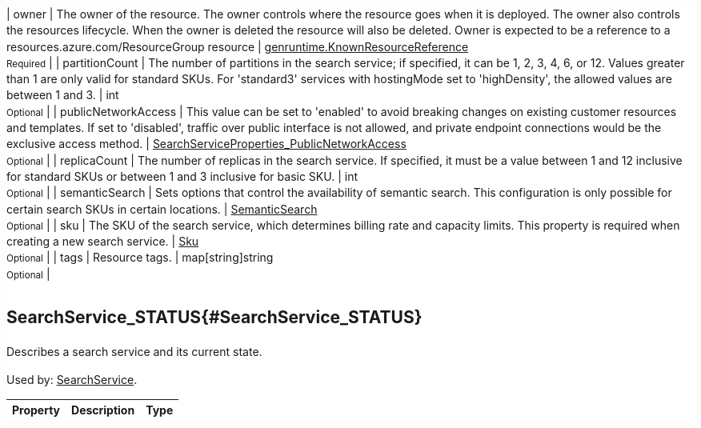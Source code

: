 | owner               | The owner of the resource. The owner controls where the resource goes when it is deployed. The owner also controls the resources lifecycle. When the owner is deleted the resource will also be deleted. Owner is expected to be a reference to a resources.azure.com/ResourceGroup resource                                                | [genruntime.KnownResourceReference](https://pkg.go.dev/github.com/Azure/azure-service-operator/v2/pkg/genruntime#KnownResourceReference)<br/><small>Required</small> |
| partitionCount      | The number of partitions in the search service; if specified, it can be 1, 2, 3, 4, 6, or 12. Values greater than 1 are only valid for standard SKUs. For 'standard3' services with hostingMode set to 'highDensity', the allowed values are between 1 and 3.                                                                               | int<br/><small>Optional</small>                                                                                                                                      |
| publicNetworkAccess | This value can be set to 'enabled' to avoid breaking changes on existing customer resources and templates. If set to 'disabled', traffic over public interface is not allowed, and private endpoint connections would be the exclusive access method.                                                                                       | [SearchServiceProperties_PublicNetworkAccess](#SearchServiceProperties_PublicNetworkAccess)<br/><small>Optional</small>                                              |
| replicaCount        | The number of replicas in the search service. If specified, it must be a value between 1 and 12 inclusive for standard SKUs or between 1 and 3 inclusive for basic SKU.                                                                                                                                                                     | int<br/><small>Optional</small>                                                                                                                                      |
| semanticSearch      | Sets options that control the availability of semantic search. This configuration is only possible for certain search SKUs in certain locations.                                                                                                                                                                                            | [SemanticSearch](#SemanticSearch)<br/><small>Optional</small>                                                                                                        |
| sku                 | The SKU of the search service, which determines billing rate and capacity limits. This property is required when creating a new search service.                                                                                                                                                                                             | [Sku](#Sku)<br/><small>Optional</small>                                                                                                                              |
| tags                | Resource tags.                                                                                                                                                                                                                                                                                                                              | map[string]string<br/><small>Optional</small>                                                                                                                        |

SearchService_STATUS{#SearchService_STATUS}
-------------------------------------------

Describes a search service and its current state.

Used by: [SearchService](#SearchService).

| Property                   | Description                                                                                                                                                                                                                                                                                                                                                                                                                                                                                                                                                                                                                                                                                                                                                                                                                                                                                            | Type                                                                                                                                                    |
|----------------------------|--------------------------------------------------------------------------------------------------------------------------------------------------------------------------------------------------------------------------------------------------------------------------------------------------------------------------------------------------------------------------------------------------------------------------------------------------------------------------------------------------------------------------------------------------------------------------------------------------------------------------------------------------------------------------------------------------------------------------------------------------------------------------------------------------------------------------------------------------------------------------------------------------------|---------------------------------------------------------------------------------------------------------------------------------------------------------|